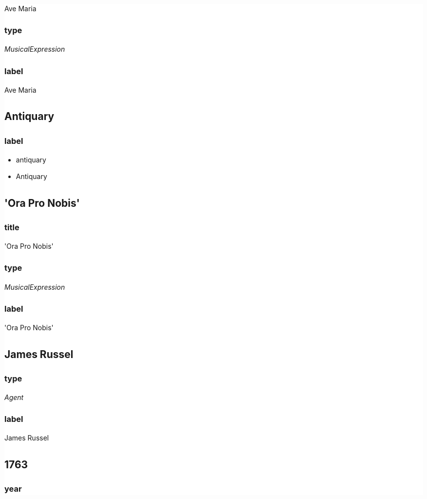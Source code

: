 Ave Maria

### type


*MusicalExpression*

### label


Ave Maria

## Antiquary

### label

 - antiquary

 - Antiquary

## 'Ora Pro Nobis'

### title


'Ora Pro Nobis'

### type


*MusicalExpression*

### label


'Ora Pro Nobis'

## James Russel

### type


*Agent*

### label


James Russel

## 1763

### year

